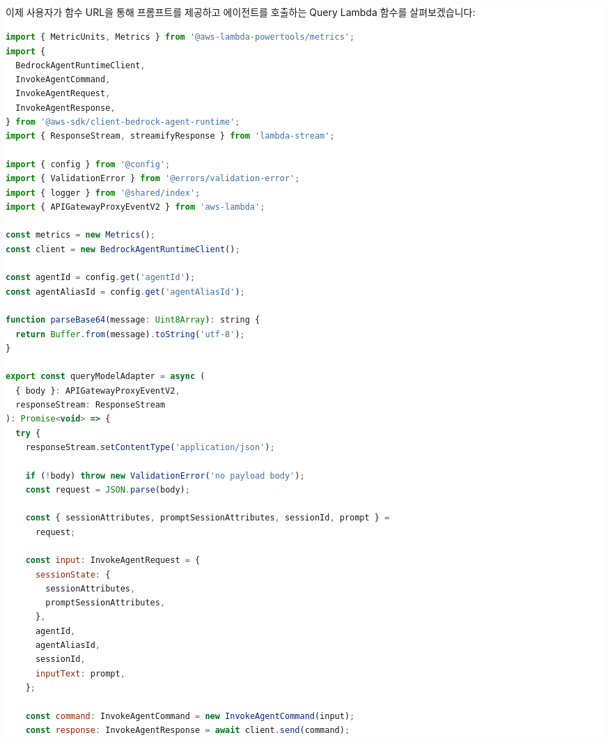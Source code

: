 이제 사용자가 함수 URL을 통해 프롬프트를 제공하고 에이전트를 호출하는 Query Lambda 함수를 살펴보겠습니다:


<ins class="adsbygoogle"
     style="display:block"
     data-ad-client="ca-pub-4877378276818686"
     data-ad-slot="1549334788"
     data-ad-format="auto"
     data-full-width-responsive="true"></ins>
<script>
(adsbygoogle = window.adsbygoogle || []).push({});
</script>

```js
import { MetricUnits, Metrics } from '@aws-lambda-powertools/metrics';
import {
  BedrockAgentRuntimeClient,
  InvokeAgentCommand,
  InvokeAgentRequest,
  InvokeAgentResponse,
} from '@aws-sdk/client-bedrock-agent-runtime';
import { ResponseStream, streamifyResponse } from 'lambda-stream';

import { config } from '@config';
import { ValidationError } from '@errors/validation-error';
import { logger } from '@shared/index';
import { APIGatewayProxyEventV2 } from 'aws-lambda';

const metrics = new Metrics();
const client = new BedrockAgentRuntimeClient();

const agentId = config.get('agentId');
const agentAliasId = config.get('agentAliasId');

function parseBase64(message: Uint8Array): string {
  return Buffer.from(message).toString('utf-8');
}

export const queryModelAdapter = async (
  { body }: APIGatewayProxyEventV2,
  responseStream: ResponseStream
): Promise<void> => {
  try {
    responseStream.setContentType('application/json');

    if (!body) throw new ValidationError('no payload body');
    const request = JSON.parse(body);

    const { sessionAttributes, promptSessionAttributes, sessionId, prompt } =
      request;

    const input: InvokeAgentRequest = {
      sessionState: {
        sessionAttributes,
        promptSessionAttributes,
      },
      agentId,
      agentAliasId,
      sessionId,
      inputText: prompt,
    };

    const command: InvokeAgentCommand = new InvokeAgentCommand(input);
    const response: InvokeAgentResponse = await client.send(command);

```
